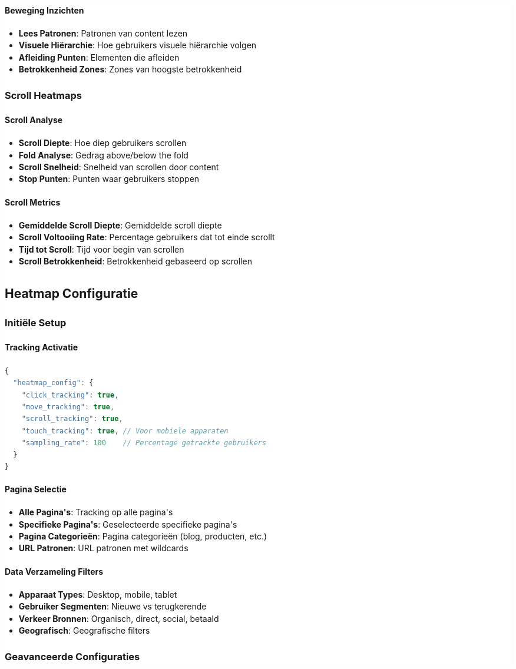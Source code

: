 #### Beweging Inzichten
- **Lees Patronen**: Patronen van content lezen
- **Visuele Hiërarchie**: Hoe gebruikers visuele hiërarchie volgen
- **Afleiding Punten**: Elementen die afleiden
- **Betrokkenheid Zones**: Zones van hoogste betrokkenheid

### Scroll Heatmaps

#### Scroll Analyse
- **Scroll Diepte**: Hoe diep gebruikers scrollen
- **Fold Analyse**: Gedrag above/below the fold
- **Scroll Snelheid**: Snelheid van scrollen door content
- **Stop Punten**: Punten waar gebruikers stoppen

#### Scroll Metrics
- **Gemiddelde Scroll Diepte**: Gemiddelde scroll diepte
- **Scroll Voltooiing Rate**: Percentage gebruikers dat tot einde scrollt
- **Tijd tot Scroll**: Tijd voor begin van scrollen
- **Scroll Betrokkenheid**: Betrokkenheid gebaseerd op scrollen

## Heatmap Configuratie

### Initiële Setup

#### Tracking Activatie
```javascript
{
  "heatmap_config": {
    "click_tracking": true,
    "move_tracking": true,
    "scroll_tracking": true,
    "touch_tracking": true, // Voor mobiele apparaten
    "sampling_rate": 100    // Percentage getrackte gebruikers
  }
}
```

#### Pagina Selectie
- **Alle Pagina's**: Tracking op alle pagina's
- **Specifieke Pagina's**: Geselecteerde specifieke pagina's
- **Pagina Categorieën**: Pagina categorieën (blog, producten, etc.)
- **URL Patronen**: URL patronen met wildcards

#### Data Verzameling Filters
- **Apparaat Types**: Desktop, mobile, tablet
- **Gebruiker Segmenten**: Nieuwe vs terugkerende
- **Verkeer Bronnen**: Organisch, direct, social, betaald
- **Geografisch**: Geografische filters

### Geavanceerde Configuraties
